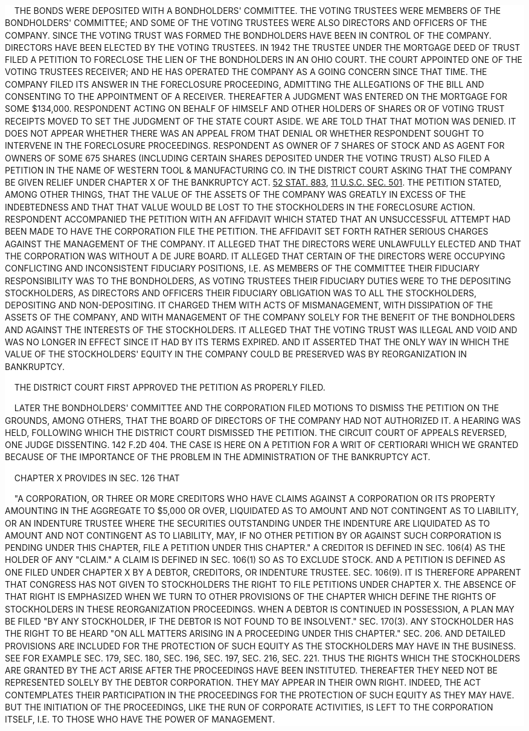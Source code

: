     THE BONDS WERE DEPOSITED WITH A BONDHOLDERS' COMMITTEE.  THE VOTING TRUSTEES WERE MEMBERS OF THE BONDHOLDERS' COMMITTEE; AND SOME OF THE VOTING TRUSTEES WERE ALSO DIRECTORS AND OFFICERS OF THE COMPANY.  SINCE THE VOTING TRUST WAS FORMED THE BONDHOLDERS HAVE BEEN IN CONTROL OF THE COMPANY.  DIRECTORS HAVE BEEN ELECTED BY THE VOTING TRUSTEES.  IN 1942 THE TRUSTEE UNDER THE MORTGAGE DEED OF TRUST FILED A PETITION TO FORECLOSE THE LIEN OF THE BONDHOLDERS IN AN OHIO COURT.  THE COURT APPOINTED ONE OF THE VOTING TRUSTEES RECEIVER; AND HE HAS OPERATED THE COMPANY AS A GOING CONCERN SINCE THAT TIME.  THE COMPANY FILED ITS ANSWER IN THE FORECLOSURE PROCEEDING, ADMITTING THE ALLEGATIONS OF THE BILL AND CONSENTING TO THE APPOINTMENT OF A RECEIVER.  THEREAFTER A JUDGMENT WAS ENTERED ON THE MORTGAGE FOR SOME $134,000.  RESPONDENT ACTING ON BEHALF OF HIMSELF AND OTHER HOLDERS OF SHARES OR OF VOTING TRUST RECEIPTS MOVED TO SET THE JUDGMENT OF THE STATE COURT ASIDE.  WE ARE TOLD THAT THAT MOTION WAS DENIED.  IT DOES NOT APPEAR WHETHER THERE WAS AN APPEAL FROM THAT DENIAL OR WHETHER RESPONDENT SOUGHT TO INTERVENE IN THE FORECLOSURE PROCEEDINGS.  RESPONDENT AS OWNER OF 7 SHARES OF STOCK AND AS AGENT FOR OWNERS OF SOME 675 SHARES (INCLUDING CERTAIN SHARES DEPOSITED UNDER THE VOTING TRUST) ALSO FILED A PETITION IN THE NAME OF WESTERN TOOL & MANUFACTURING CO. IN THE DISTRICT COURT ASKING THAT THE COMPANY BE GIVEN RELIEF UNDER CHAPTER X OF THE BANKRUPTCY ACT.  [52 STAT. 883][/us/stat/52/883], [11 U.S.C. SEC. 501][/us/usc/t11/s501].  THE PETITION STATED, AMONG OTHER THINGS, THAT THE VALUE OF THE ASSETS OF THE COMPANY WAS GREATLY IN EXCESS OF THE INDEBTEDNESS AND THAT THAT VALUE WOULD BE LOST TO THE STOCKHOLDERS IN THE FORECLOSURE ACTION.  RESPONDENT ACCOMPANIED THE PETITION WITH AN AFFIDAVIT WHICH STATED THAT AN UNSUCCESSFUL ATTEMPT HAD BEEN MADE TO HAVE THE CORPORATION FILE THE PETITION.  THE AFFIDAVIT SET FORTH RATHER SERIOUS CHARGES AGAINST THE MANAGEMENT OF THE COMPANY.  IT ALLEGED THAT THE DIRECTORS WERE UNLAWFULLY ELECTED AND THAT THE CORPORATION WAS WITHOUT A DE JURE BOARD.  IT ALLEGED THAT CERTAIN OF THE DIRECTORS WERE OCCUPYING CONFLICTING AND INCONSISTENT FIDUCIARY POSITIONS, I.E. AS MEMBERS OF THE COMMITTEE THEIR FIDUCIARY RESPONSIBILITY WAS TO THE BONDHOLDERS, AS VOTING TRUSTEES THEIR FIDUCIARY DUTIES WERE TO THE DEPOSITING STOCKHOLDERS, AS DIRECTORS AND OFFICERS THEIR FIDUCIARY OBLIGATION WAS TO ALL THE STOCKHOLDERS, DEPOSITING AND NON-DEPOSITING.  IT CHARGED THEM WITH ACTS OF MISMANAGEMENT, WITH DISSIPATION OF THE ASSETS OF THE COMPANY, AND WITH MANAGEMENT OF THE COMPANY SOLELY FOR THE BENEFIT OF THE BONDHOLDERS AND AGAINST THE INTERESTS OF THE STOCKHOLDERS.  IT ALLEGED THAT THE VOTING TRUST WAS ILLEGAL AND VOID AND WAS NO LONGER IN EFFECT SINCE IT HAD BY ITS TERMS EXPIRED.  AND IT ASSERTED THAT THE ONLY WAY IN WHICH THE VALUE OF THE STOCKHOLDERS' EQUITY IN THE COMPANY COULD BE PRESERVED WAS BY REORGANIZATION IN BANKRUPTCY.

    THE DISTRICT COURT FIRST APPROVED THE PETITION AS PROPERLY FILED.

    LATER THE BONDHOLDERS' COMMITTEE AND THE CORPORATION FILED MOTIONS TO DISMISS THE PETITION ON THE GROUNDS, AMONG OTHERS, THAT THE BOARD OF DIRECTORS OF THE COMPANY HAD NOT AUTHORIZED IT.  A HEARING WAS HELD, FOLLOWING WHICH THE DISTRICT COURT DISMISSED THE PETITION.  THE CIRCUIT COURT OF APPEALS REVERSED, ONE JUDGE DISSENTING.  142 F.2D 404.  THE CASE IS HERE ON A PETITION FOR A WRIT OF CERTIORARI WHICH WE GRANTED BECAUSE OF THE IMPORTANCE OF THE PROBLEM IN THE ADMINISTRATION OF THE BANKRUPTCY ACT.

    CHAPTER X PROVIDES IN SEC. 126 THAT

    "A CORPORATION, OR THREE OR MORE CREDITORS WHO HAVE CLAIMS AGAINST A CORPORATION OR ITS PROPERTY AMOUNTING IN THE AGGREGATE TO $5,000 OR OVER, LIQUIDATED AS TO AMOUNT AND NOT CONTINGENT AS TO LIABILITY, OR AN INDENTURE TRUSTEE WHERE THE SECURITIES OUTSTANDING UNDER THE INDENTURE ARE LIQUIDATED AS TO AMOUNT AND NOT CONTINGENT AS TO LIABILITY, MAY, IF NO OTHER PETITION BY OR AGAINST SUCH CORPORATION IS PENDING UNDER THIS CHAPTER, FILE A PETITION UNDER THIS CHAPTER."  A CREDITOR IS DEFINED IN SEC. 106(4) AS THE HOLDER OF ANY "CLAIM."  A CLAIM IS DEFINED IN SEC. 106(1) SO AS TO EXCLUDE STOCK.  AND A PETITION IS DEFINED AS ONE FILED UNDER CHAPTER X BY A DEBTOR, CREDITORS, OR INDENTURE TRUSTEE.  SEC. 106(9).  IT IS THEREFORE APPARENT THAT CONGRESS HAS NOT GIVEN TO STOCKHOLDERS THE RIGHT TO FILE PETITIONS UNDER CHAPTER X. THE ABSENCE OF THAT RIGHT IS EMPHASIZED WHEN WE TURN TO OTHER PROVISIONS OF THE CHAPTER WHICH DEFINE THE RIGHTS OF STOCKHOLDERS IN THESE REORGANIZATION PROCEEDINGS.  WHEN A DEBTOR IS CONTINUED IN POSSESSION, A PLAN MAY BE FILED "BY ANY STOCKHOLDER, IF THE DEBTOR IS NOT FOUND TO BE INSOLVENT."  SEC. 170(3).  ANY STOCKHOLDER HAS THE RIGHT TO BE HEARD "ON ALL MATTERS ARISING IN A PROCEEDING UNDER THIS CHAPTER."  SEC. 206.  AND DETAILED PROVISIONS ARE INCLUDED FOR THE PROTECTION OF SUCH EQUITY AS THE STOCKHOLDERS MAY HAVE IN THE BUSINESS.  SEE FOR EXAMPLE SEC. 179, SEC. 180, SEC. 196, SEC. 197, SEC. 216, SEC. 221.  THUS THE RIGHTS WHICH THE STOCKHOLDERS ARE GRANTED BY THE ACT ARISE AFTER THE PROCEEDINGS HAVE BEEN INSTITUTED.  THEREAFTER THEY NEED NOT BE REPRESENTED SOLELY BY THE DEBTOR CORPORATION.  THEY MAY APPEAR IN THEIR OWN RIGHT.  INDEED, THE ACT CONTEMPLATES THEIR PARTICIPATION IN THE PROCEEDINGS FOR THE PROTECTION OF SUCH EQUITY AS THEY MAY HAVE.  BUT THE INITIATION OF THE PROCEEDINGS, LIKE THE RUN OF CORPORATE ACTIVITIES, IS LEFT TO THE CORPORATION ITSELF, I.E. TO THOSE WHO HAVE THE POWER OF MANAGEMENT.


[/us/courts/scotus/usReporter/324/100]: https://publicdocs.github.io/go/links?ns=uslm-x&ref=%2Fus%2Fcourts%2Fscotus%2FusReporter%2F324%2F100
[/us/courts/scotus/usReporter/323/696]: https://publicdocs.github.io/go/links?ns=uslm-x&ref=%2Fus%2Fcourts%2Fscotus%2FusReporter%2F323%2F696
[/us/stat/52/883]: https://publicdocs.github.io/go/links?ns=uslm&ref=%2Fus%2Fstat%2F52%2F883
[/us/usc/t11/s501]: https://publicdocs.github.io/go/links?ns=uslm&ref=%2Fus%2Fusc%2Ft11%2Fs501
[/us/courts/scotus/usReporter/104/450]: https://publicdocs.github.io/go/links?ns=uslm-x&ref=%2Fus%2Fcourts%2Fscotus%2FusReporter%2F104%2F450